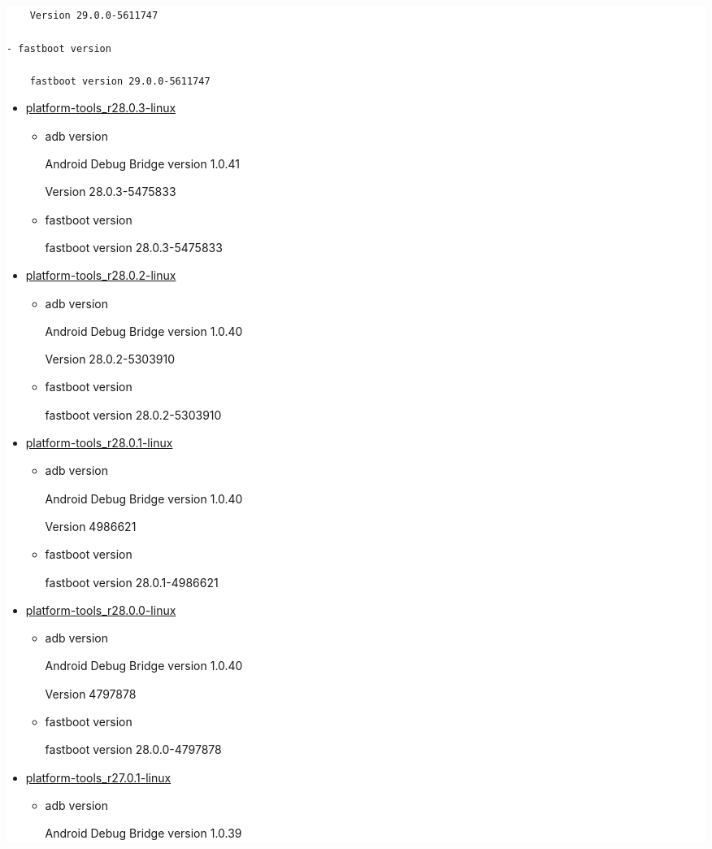 		Version 29.0.0-5611747

	- fastboot version

		fastboot version 29.0.0-5611747

- [platform-tools_r28.0.3-linux](https://dl.google.com/android/repository/platform-tools_r28.0.3-linux.zip)

	- adb version

		Android Debug Bridge version 1.0.41

		Version 28.0.3-5475833

	- fastboot version

		fastboot version 28.0.3-5475833

- [platform-tools_r28.0.2-linux](https://dl.google.com/android/repository/platform-tools_r28.0.2-linux.zip)

	- adb version

		Android Debug Bridge version 1.0.40

		Version 28.0.2-5303910

	- fastboot version

		fastboot version 28.0.2-5303910

- [platform-tools_r28.0.1-linux](https://dl.google.com/android/repository/platform-tools_r28.0.1-linux.zip)

	- adb version

		Android Debug Bridge version 1.0.40

		Version 4986621

	- fastboot version

		fastboot version 28.0.1-4986621

- [platform-tools_r28.0.0-linux](https://dl.google.com/android/repository/platform-tools_r28.0.0-linux.zip)

	- adb version

		Android Debug Bridge version 1.0.40

		Version 4797878

	- fastboot version

		fastboot version 28.0.0-4797878

- [platform-tools_r27.0.1-linux](https://dl.google.com/android/repository/platform-tools_r27.0.1-linux.zip)

	- adb version

		Android Debug Bridge version 1.0.39
